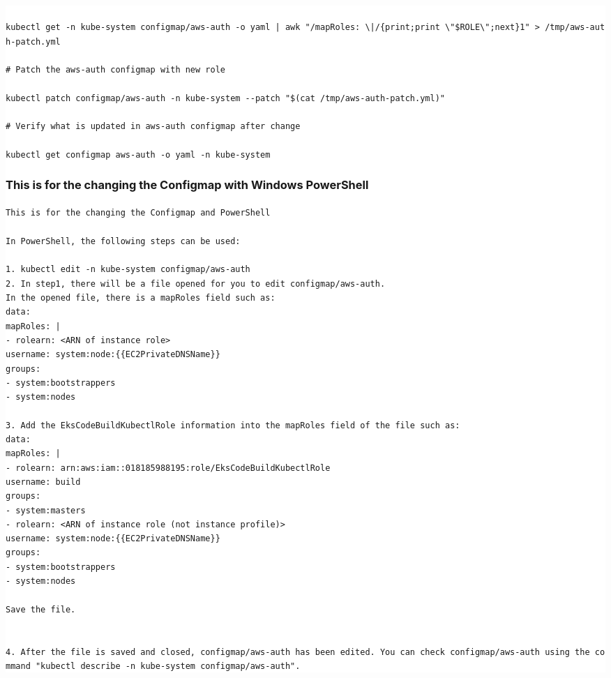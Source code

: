 ```

kubectl get -n kube-system configmap/aws-auth -o yaml | awk "/mapRoles: \|/{print;print \"$ROLE\";next}1" > /tmp/aws-auth-patch.yml

# Patch the aws-auth configmap with new role

kubectl patch configmap/aws-auth -n kube-system --patch "$(cat /tmp/aws-auth-patch.yml)"

# Verify what is updated in aws-auth configmap after change

kubectl get configmap aws-auth -o yaml -n kube-system

```

### This is for the changing the Configmap with Windows PowerShell

```t
This is for the changing the Configmap and PowerShell

In PowerShell, the following steps can be used:

1. kubectl edit -n kube-system configmap/aws-auth
2. In step1, there will be a file opened for you to edit configmap/aws-auth.
In the opened file, there is a mapRoles field such as:
data:
mapRoles: |
- rolearn: <ARN of instance role>
username: system:node:{{EC2PrivateDNSName}}
groups:
- system:bootstrappers
- system:nodes

3. Add the EksCodeBuildKubectlRole information into the mapRoles field of the file such as:
data:
mapRoles: |
- rolearn: arn:aws:iam::018185988195:role/EksCodeBuildKubectlRole
username: build
groups:
- system:masters
- rolearn: <ARN of instance role (not instance profile)>
username: system:node:{{EC2PrivateDNSName}}
groups:
- system:bootstrappers
- system:nodes

Save the file.


4. After the file is saved and closed, configmap/aws-auth has been edited. You can check configmap/aws-auth using the command "kubectl describe -n kube-system configmap/aws-auth".
```
